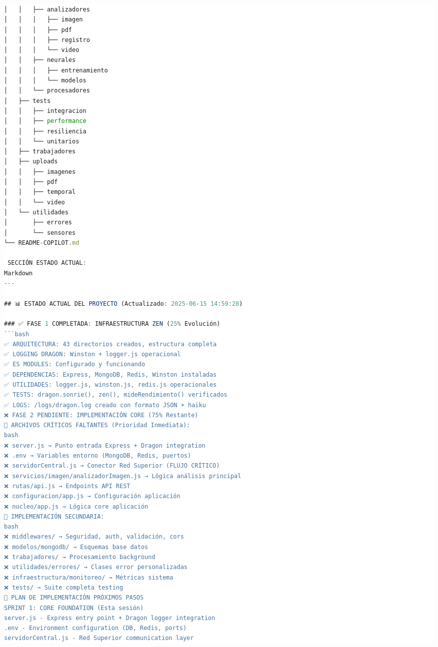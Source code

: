 ```javascript
│   │   ├── analizadores
│   │   │   ├── imagen
│   │   │   ├── pdf
│   │   │   ├── registro
│   │   │   └── video
│   │   ├── neurales
│   │   │   ├── entrenamiento
│   │   │   └── modelos
│   │   └── procesadores
│   ├── tests
│   │   ├── integracion
│   │   ├── performance
│   │   ├── resiliencia
│   │   └── unitarios
│   ├── trabajadores
│   ├── uploads
│   │   ├── imagenes
│   │   ├── pdf
│   │   ├── temporal
│   │   └── video
│   └── utilidades
│       ├── errores
│       └── sensores
└── README-COPILOT.md

 SECCIÓN ESTADO ACTUAL:
Markdown
---

## 📊 ESTADO ACTUAL DEL PROYECTO (Actualizado: 2025-06-15 14:59:28)

### ✅ FASE 1 COMPLETADA: INFRAESTRUCTURA ZEN (25% Evolución)
```bash
✅ ARQUITECTURA: 43 directorios creados, estructura completa
✅ LOGGING DRAGON: Winston + logger.js operacional 
✅ ES MODULES: Configurado y funcionando
✅ DEPENDENCIAS: Express, MongoDB, Redis, Winston instaladas
✅ UTILIDADES: logger.js, winston.js, redis.js operacionales
✅ TESTS: dragon.sonrie(), zen(), mideRendimiento() verificados
✅ LOGS: /logs/dragon.log creado con formato JSON + haiku
❌ FASE 2 PENDIENTE: IMPLEMENTACIÓN CORE (75% Restante)
🚨 ARCHIVOS CRÍTICOS FALTANTES (Prioridad Inmediata):
bash
❌ server.js → Punto entrada Express + Dragon integration
❌ .env → Variables entorno (MongoDB, Redis, puertos)
❌ servidorCentral.js → Conector Red Superior (FLUJO CRÍTICO)
❌ servicios/imagen/analizadorImagen.js → Lógica análisis principal  
❌ rutas/api.js → Endpoints API REST
❌ configuracion/app.js → Configuración aplicación
❌ nucleo/app.js → Lógica core aplicación
🔧 IMPLEMENTACIÓN SECUNDARIA:
bash
❌ middlewares/ → Seguridad, auth, validación, cors
❌ modelos/mongodb/ → Esquemas base datos
❌ trabajadores/ → Procesamiento background
❌ utilidades/errores/ → Clases error personalizadas
❌ infraestructura/monitoreo/ → Métricas sistema
❌ tests/ → Suite completa testing
🎯 PLAN DE IMPLEMENTACIÓN PRÓXIMOS PASOS
SPRINT 1: CORE FOUNDATION (Esta sesión)
server.js - Express entry point + Dragon logger integration
.env - Environment configuration (DB, Redis, ports)
servidorCentral.js - Red Superior communication layer
```